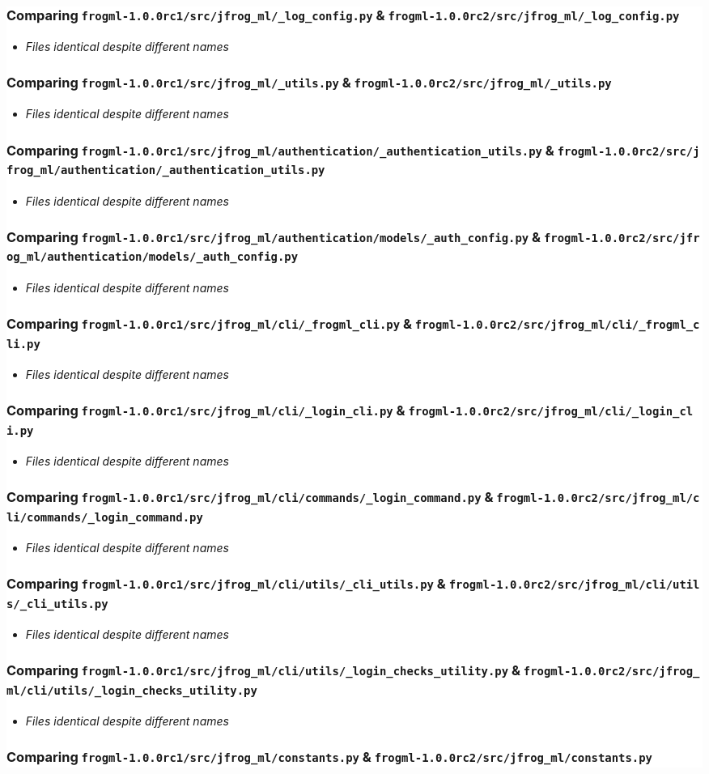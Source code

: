 ### Comparing `frogml-1.0.0rc1/src/jfrog_ml/_log_config.py` & `frogml-1.0.0rc2/src/jfrog_ml/_log_config.py`

 * *Files identical despite different names*

### Comparing `frogml-1.0.0rc1/src/jfrog_ml/_utils.py` & `frogml-1.0.0rc2/src/jfrog_ml/_utils.py`

 * *Files identical despite different names*

### Comparing `frogml-1.0.0rc1/src/jfrog_ml/authentication/_authentication_utils.py` & `frogml-1.0.0rc2/src/jfrog_ml/authentication/_authentication_utils.py`

 * *Files identical despite different names*

### Comparing `frogml-1.0.0rc1/src/jfrog_ml/authentication/models/_auth_config.py` & `frogml-1.0.0rc2/src/jfrog_ml/authentication/models/_auth_config.py`

 * *Files identical despite different names*

### Comparing `frogml-1.0.0rc1/src/jfrog_ml/cli/_frogml_cli.py` & `frogml-1.0.0rc2/src/jfrog_ml/cli/_frogml_cli.py`

 * *Files identical despite different names*

### Comparing `frogml-1.0.0rc1/src/jfrog_ml/cli/_login_cli.py` & `frogml-1.0.0rc2/src/jfrog_ml/cli/_login_cli.py`

 * *Files identical despite different names*

### Comparing `frogml-1.0.0rc1/src/jfrog_ml/cli/commands/_login_command.py` & `frogml-1.0.0rc2/src/jfrog_ml/cli/commands/_login_command.py`

 * *Files identical despite different names*

### Comparing `frogml-1.0.0rc1/src/jfrog_ml/cli/utils/_cli_utils.py` & `frogml-1.0.0rc2/src/jfrog_ml/cli/utils/_cli_utils.py`

 * *Files identical despite different names*

### Comparing `frogml-1.0.0rc1/src/jfrog_ml/cli/utils/_login_checks_utility.py` & `frogml-1.0.0rc2/src/jfrog_ml/cli/utils/_login_checks_utility.py`

 * *Files identical despite different names*

### Comparing `frogml-1.0.0rc1/src/jfrog_ml/constants.py` & `frogml-1.0.0rc2/src/jfrog_ml/constants.py`
